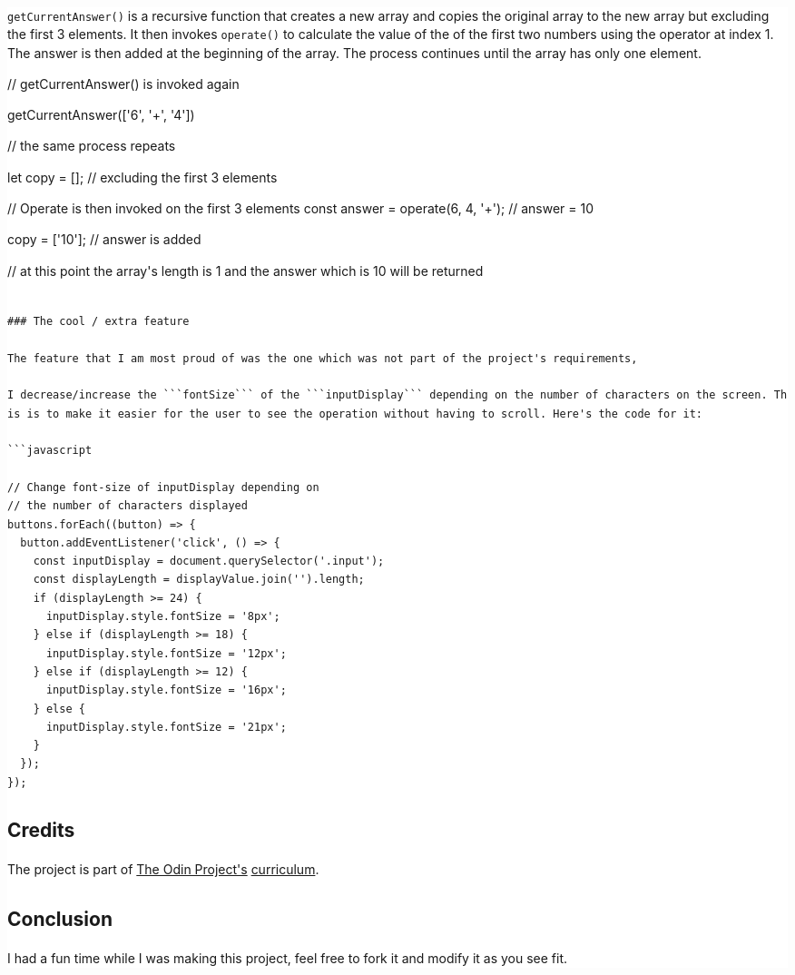 ```getCurrentAnswer()``` is a recursive function that creates a new array and copies the original array to the new array but excluding the first 3 elements. It then invokes `operate()` to calculate the value of the of the first two numbers using the operator at index 1. The answer is then added at the beginning of the array. The process continues until the array has only one element.

// getCurrentAnswer() is invoked again

getCurrentAnswer(['6', '+', '4'])

// the same process repeats

let copy = []; // excluding the first 3 elements

// Operate is then invoked on the first 3 elements
const answer = operate(6, 4, '+'); // answer = 10

copy = ['10']; // answer is added

// at this point the array's length is 1 and the answer which is 10 will be returned

```

### The cool / extra feature

The feature that I am most proud of was the one which was not part of the project's requirements, 

I decrease/increase the ```fontSize``` of the ```inputDisplay``` depending on the number of characters on the screen. This is to make it easier for the user to see the operation without having to scroll. Here's the code for it:

```javascript

// Change font-size of inputDisplay depending on 
// the number of characters displayed
buttons.forEach((button) => {
  button.addEventListener('click', () => {
    const inputDisplay = document.querySelector('.input');
    const displayLength = displayValue.join('').length;
    if (displayLength >= 24) {
      inputDisplay.style.fontSize = '8px';
    } else if (displayLength >= 18) {
      inputDisplay.style.fontSize = '12px';
    } else if (displayLength >= 12) {
      inputDisplay.style.fontSize = '16px';
    } else {
      inputDisplay.style.fontSize = '21px';
    }
  });
});

```

## Credits
The project is part of [The Odin Project's](https://www.theodinproject.com/lessons/foundations-calculator) [curriculum](https://www.theodinproject.com/).

## Conclusion

I had a fun time while I was making this project, feel free to fork it and modify it as you see fit. 
